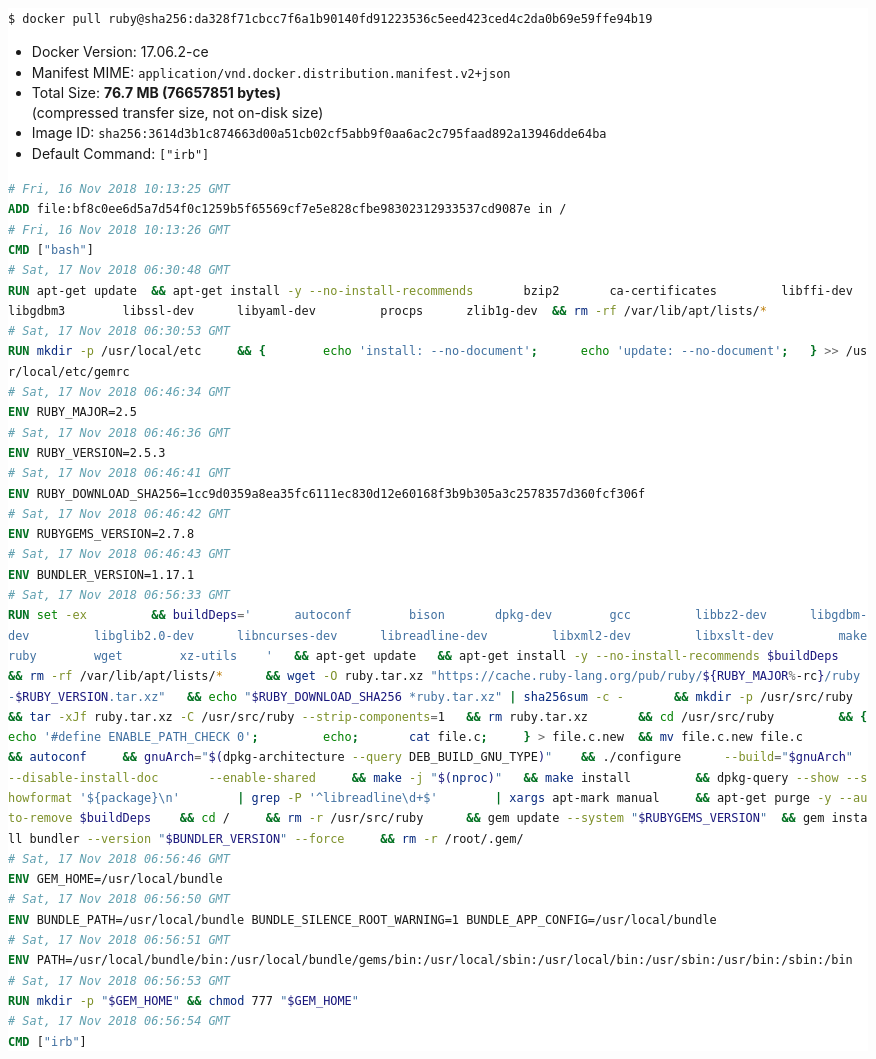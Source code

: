 ```console
$ docker pull ruby@sha256:da328f71cbcc7f6a1b90140fd91223536c5eed423ced4c2da0b69e59ffe94b19
```

-	Docker Version: 17.06.2-ce
-	Manifest MIME: `application/vnd.docker.distribution.manifest.v2+json`
-	Total Size: **76.7 MB (76657851 bytes)**  
	(compressed transfer size, not on-disk size)
-	Image ID: `sha256:3614d3b1c874663d00a51cb02cf5abb9f0aa6ac2c795faad892a13946dde64ba`
-	Default Command: `["irb"]`

```dockerfile
# Fri, 16 Nov 2018 10:13:25 GMT
ADD file:bf8c0ee6d5a7d54f0c1259b5f65569cf7e5e828cfbe98302312933537cd9087e in / 
# Fri, 16 Nov 2018 10:13:26 GMT
CMD ["bash"]
# Sat, 17 Nov 2018 06:30:48 GMT
RUN apt-get update 	&& apt-get install -y --no-install-recommends 		bzip2 		ca-certificates 		libffi-dev 		libgdbm3 		libssl-dev 		libyaml-dev 		procps 		zlib1g-dev 	&& rm -rf /var/lib/apt/lists/*
# Sat, 17 Nov 2018 06:30:53 GMT
RUN mkdir -p /usr/local/etc 	&& { 		echo 'install: --no-document'; 		echo 'update: --no-document'; 	} >> /usr/local/etc/gemrc
# Sat, 17 Nov 2018 06:46:34 GMT
ENV RUBY_MAJOR=2.5
# Sat, 17 Nov 2018 06:46:36 GMT
ENV RUBY_VERSION=2.5.3
# Sat, 17 Nov 2018 06:46:41 GMT
ENV RUBY_DOWNLOAD_SHA256=1cc9d0359a8ea35fc6111ec830d12e60168f3b9b305a3c2578357d360fcf306f
# Sat, 17 Nov 2018 06:46:42 GMT
ENV RUBYGEMS_VERSION=2.7.8
# Sat, 17 Nov 2018 06:46:43 GMT
ENV BUNDLER_VERSION=1.17.1
# Sat, 17 Nov 2018 06:56:33 GMT
RUN set -ex 		&& buildDeps=' 		autoconf 		bison 		dpkg-dev 		gcc 		libbz2-dev 		libgdbm-dev 		libglib2.0-dev 		libncurses-dev 		libreadline-dev 		libxml2-dev 		libxslt-dev 		make 		ruby 		wget 		xz-utils 	' 	&& apt-get update 	&& apt-get install -y --no-install-recommends $buildDeps 	&& rm -rf /var/lib/apt/lists/* 		&& wget -O ruby.tar.xz "https://cache.ruby-lang.org/pub/ruby/${RUBY_MAJOR%-rc}/ruby-$RUBY_VERSION.tar.xz" 	&& echo "$RUBY_DOWNLOAD_SHA256 *ruby.tar.xz" | sha256sum -c - 		&& mkdir -p /usr/src/ruby 	&& tar -xJf ruby.tar.xz -C /usr/src/ruby --strip-components=1 	&& rm ruby.tar.xz 		&& cd /usr/src/ruby 		&& { 		echo '#define ENABLE_PATH_CHECK 0'; 		echo; 		cat file.c; 	} > file.c.new 	&& mv file.c.new file.c 		&& autoconf 	&& gnuArch="$(dpkg-architecture --query DEB_BUILD_GNU_TYPE)" 	&& ./configure 		--build="$gnuArch" 		--disable-install-doc 		--enable-shared 	&& make -j "$(nproc)" 	&& make install 		&& dpkg-query --show --showformat '${package}\n' 		| grep -P '^libreadline\d+$' 		| xargs apt-mark manual 	&& apt-get purge -y --auto-remove $buildDeps 	&& cd / 	&& rm -r /usr/src/ruby 		&& gem update --system "$RUBYGEMS_VERSION" 	&& gem install bundler --version "$BUNDLER_VERSION" --force 	&& rm -r /root/.gem/
# Sat, 17 Nov 2018 06:56:46 GMT
ENV GEM_HOME=/usr/local/bundle
# Sat, 17 Nov 2018 06:56:50 GMT
ENV BUNDLE_PATH=/usr/local/bundle BUNDLE_SILENCE_ROOT_WARNING=1 BUNDLE_APP_CONFIG=/usr/local/bundle
# Sat, 17 Nov 2018 06:56:51 GMT
ENV PATH=/usr/local/bundle/bin:/usr/local/bundle/gems/bin:/usr/local/sbin:/usr/local/bin:/usr/sbin:/usr/bin:/sbin:/bin
# Sat, 17 Nov 2018 06:56:53 GMT
RUN mkdir -p "$GEM_HOME" && chmod 777 "$GEM_HOME"
# Sat, 17 Nov 2018 06:56:54 GMT
CMD ["irb"]
```
